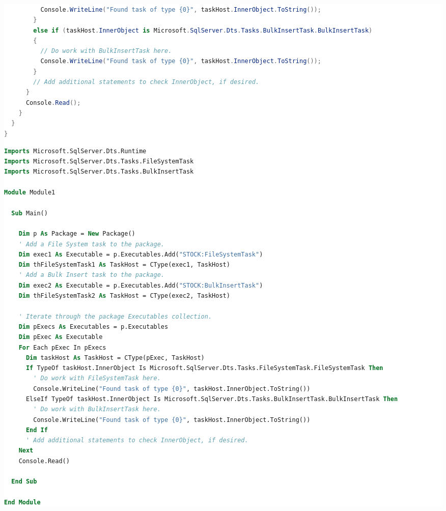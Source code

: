 ```csharp  
          Console.WriteLine("Found task of type {0}", taskHost.InnerObject.ToString());  
        }  
        else if (taskHost.InnerObject is Microsoft.SqlServer.Dts.Tasks.BulkInsertTask.BulkInsertTask)  
        {  
          // Do work with BulkInsertTask here.  
          Console.WriteLine("Found task of type {0}", taskHost.InnerObject.ToString());  
        }  
        // Add additional statements to check InnerObject, if desired.  
      }  
      Console.Read();  
    }  
  }  
}  
```  
  
```vb  
Imports Microsoft.SqlServer.Dts.Runtime  
Imports Microsoft.SqlServer.Dts.Tasks.FileSystemTask  
Imports Microsoft.SqlServer.Dts.Tasks.BulkInsertTask  
  
Module Module1  
  
  Sub Main()  
  
    Dim p As Package = New Package()  
    ' Add a File System task to the package.  
    Dim exec1 As Executable = p.Executables.Add("STOCK:FileSystemTask")  
    Dim thFileSystemTask1 As TaskHost = CType(exec1, TaskHost)  
    ' Add a Bulk Insert task to the package.  
    Dim exec2 As Executable = p.Executables.Add("STOCK:BulkInsertTask")  
    Dim thFileSystemTask2 As TaskHost = CType(exec2, TaskHost)  
  
    ' Iterate through the package Executables collection.  
    Dim pExecs As Executables = p.Executables  
    Dim pExec As Executable  
    For Each pExec In pExecs  
      Dim taskHost As TaskHost = CType(pExec, TaskHost)  
      If TypeOf taskHost.InnerObject Is Microsoft.SqlServer.Dts.Tasks.FileSystemTask.FileSystemTask Then  
        ' Do work with FileSystemTask here.  
        Console.WriteLine("Found task of type {0}", taskHost.InnerObject.ToString())  
      ElseIf TypeOf taskHost.InnerObject Is Microsoft.SqlServer.Dts.Tasks.BulkInsertTask.BulkInsertTask Then  
        ' Do work with BulkInsertTask here.  
        Console.WriteLine("Found task of type {0}", taskHost.InnerObject.ToString())  
      End If  
      ' Add additional statements to check InnerObject, if desired.  
    Next  
    Console.Read()  
  
  End Sub  
  
End Module  
```  
  